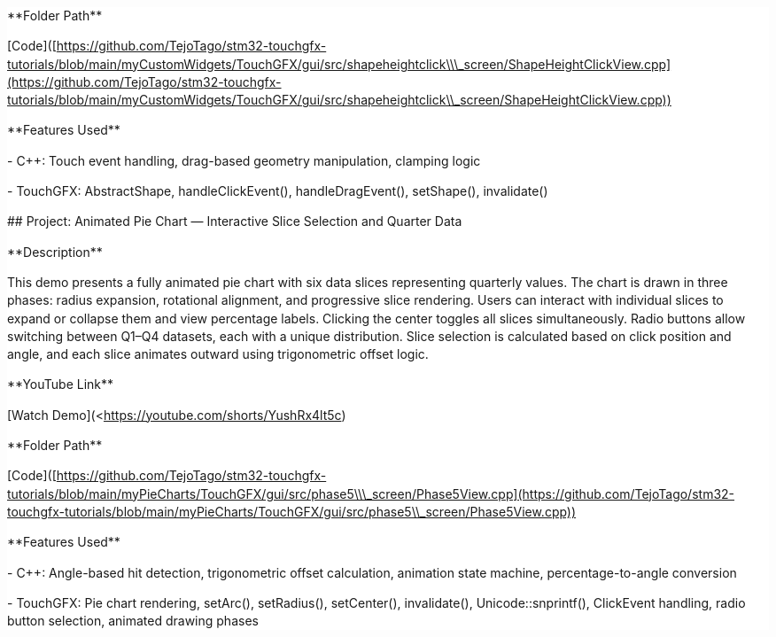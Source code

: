 \*\*Folder Path\*\*

\[Code]([https://github.com/TejoTago/stm32-touchgfx-tutorials/blob/main/myCustomWidgets/TouchGFX/gui/src/shapeheightclick\\\_screen/ShapeHeightClickView.cpp](https://github.com/TejoTago/stm32-touchgfx-tutorials/blob/main/myCustomWidgets/TouchGFX/gui/src/shapeheightclick\\_screen/ShapeHeightClickView.cpp))



\*\*Features Used\*\*

\- C++: Touch event handling, drag-based geometry manipulation, clamping logic

\- TouchGFX: AbstractShape, handleClickEvent(), handleDragEvent(), setShape(), invalidate()



\## Project: Animated Pie Chart — Interactive Slice Selection and Quarter Data



\*\*Description\*\*

This demo presents a fully animated pie chart with six data slices representing quarterly values. The chart is drawn in three phases: radius expansion, rotational alignment, and progressive slice rendering. Users can interact with individual slices to expand or collapse them and view percentage labels. Clicking the center toggles all slices simultaneously. Radio buttons allow switching between Q1–Q4 datasets, each with a unique distribution. Slice selection is calculated based on click position and angle, and each slice animates outward using trigonometric offset logic.



\*\*YouTube Link\*\*

\[Watch Demo](<https://youtube.com/shorts/YushRx4lt5c)



\*\*Folder Path\*\*

\[Code]([https://github.com/TejoTago/stm32-touchgfx-tutorials/blob/main/myPieCharts/TouchGFX/gui/src/phase5\\\_screen/Phase5View.cpp](https://github.com/TejoTago/stm32-touchgfx-tutorials/blob/main/myPieCharts/TouchGFX/gui/src/phase5\\_screen/Phase5View.cpp))



\*\*Features Used\*\*

\- C++: Angle-based hit detection, trigonometric offset calculation, animation state machine, percentage-to-angle conversion

\- TouchGFX: Pie chart rendering, setArc(), setRadius(), setCenter(), invalidate(), Unicode::snprintf(), ClickEvent handling, radio button selection, animated drawing phases


